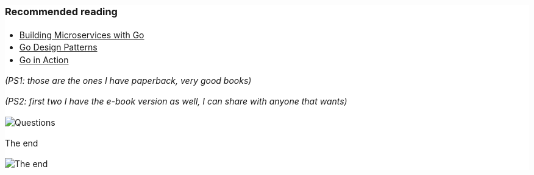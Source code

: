### Recommended reading

* [Building Microservices with Go](https://www.amazon.com/Building-Microservices-Go-efficient-microservices/dp/1786468662)
* [Go Design Patterns](https://www.amazon.com.br/Design-Patterns-Mario-Castro-Contreras/dp/1786466201)
* [Go in Action](https://www.manning.com/books/go-in-action)

*(PS1: those are the ones I have paperback, very good books)*

*(PS2: first two I have the e-book version as well, I can share with anyone that wants)*

![Questions](https://encrypted-tbn0.gstatic.com/images?q=tbn:ANd9GcTmGVTvzs27YTGluVH6Zpjz67E6tvwYka45tQ&usqp=CAU)

The end

![The end](https://encrypted-tbn0.gstatic.com/images?q=tbn:ANd9GcRfT59sw-ycynv522AjyD3eLoBu49fs87p-Vw&usqp=CAU)
